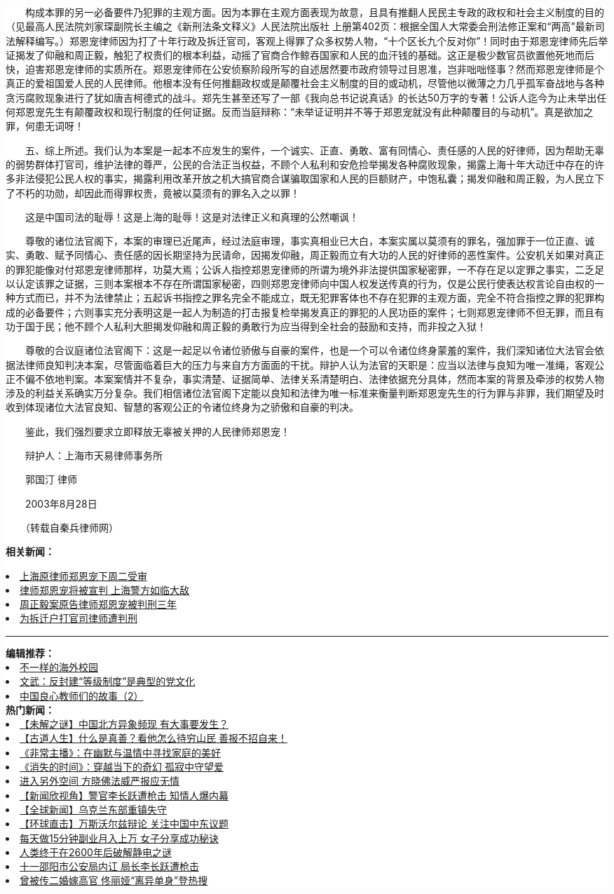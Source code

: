 <p>　　构成本罪的另一必备要件乃犯罪的主观方面。因为本罪在主观方面表现为故意，且具有推翻人民民主专政的政权和社会主义制度的目的（见最高人民法院刘家琛副院长主编之《新刑法条文释义》人民法院出版社 上册第402页：根据全国人大常委会刑法修正案和“两高”最新司法解释编写。）郑恩宠律师因为打了十年行政及拆迁官司，客观上得罪了众多权势人物，“十个区长九个反对你”！同时由于郑恩宠律师先后举证揭发了仰融和周正毅，触犯了权贵们的根本利益，动摇了官商合作鲸吞国家和人民的血汗钱的基础。这正是极少数官员欲置他死地而后快，迫害郑恩宠律师的实质所在。郑恩宠律师在公安侦察阶段所写的自述居然要市政府领导过目恩准，岂非咄咄怪事？然而郑恩宠律师是个真正的爱祖国爱人民的人民律师。他根本没有任何推翻政权或是颠覆社会主义制度的目的或动机，尽管他以微薄之力几乎孤军奋战地与各种贪污腐败现象进行了犹如唐吉柯德式的战斗。郑先生甚至还写了一部《我向总书记说真话》的长达50万字的专著！公诉人迄今为止未举出任何郑恩宠先生有颠覆政权和现行制度的任何证据。反而当庭辩称：“未举证证明并不等于郑恩宠就没有此种颠覆目的与动机”。真是欲加之罪，何患无词呀！ </p>
<p>　　五、综上所述。我们认为本案是一起本不应发生的案件，一个诚实、正直、勇敢、富有同情心、责任感的人民的好律师，因为帮助无辜的弱势群体打官司，维护法律的尊严，公民的合法正当权益，不顾个人私利和安危捡举揭发各种腐败现象，揭露上海十年大动迁中存在的许多非法侵犯公民人权的事实，揭露利用改革开放之机大搞官商合谋骗取国家和人民的巨额财产，中饱私囊；揭发仰融和周正毅，为人民立下了不朽的功勋，却因此而得罪权贵，竟被以莫须有的罪名入之以罪！ </p>
<p>　　这是中国司法的耻辱！这是上海的耻辱！这是对法律正义和真理的公然嘲讽！</p>
<p>　　尊敬的诸位法官阁下，本案的审理已近尾声，经过法庭审理，事实真相业已大白，本案实属以莫须有的罪名，强加罪于一位正直、诚实、勇敢、赋予同情心、责任感的因长期坚持为民请命，因揭发仰融，周正毅而立有大功的人民的好律师的恶性案件。公安机关如果对真正的罪犯能像对付郑恩宠律师那样，功莫大焉；公诉人指控郑恩宠律师的所谓为境外非法提供国家秘密罪，一不存在足以定罪之事实，二乏足以认定该罪之证据，三则本案根本不存在所谓国家秘密，四则郑恩宠律师向中国人权发送传真的行为，仅是公民行使表达权言论自由权的一种方式而已，并不为法律禁止；五起诉书指控之罪名完全不能成立，既无犯罪客体也不存在犯罪的主观方面，完全不符合指控之罪的犯罪构成的必备要件；六则事实充分表明这是一起人为制造的打击报复检举揭发真正的罪犯的人民功臣的案件；七则郑恩宠律师不但无罪，而且有功于国于民；他不顾个人私利大胆揭发仰融和周正毅的勇敢行为应当得到全社会的鼓励和支持，而非投之入狱！ </p>
<p>　　尊敬的合议庭诸位法官阁下：这是一起足以令诸位骄傲与自豪的案件，也是一个可以令诸位终身蒙羞的案件，我们深知诸位大法官会依据法律师良知判决本案，尽管面临着巨大的压力与来自方方面面的干扰。辩护人认为法官的天职是：应当以法律与良知为唯一准绳，客观公正不偏不依地判案。本案案情并不复杂，事实清楚、证据简单、法律关系清楚明白、法律依据充分具体，然而本案的背景及牵涉的权势人物涉及的利益关系确实万分复杂。我们相信诸位法官阁下定能以良知和法律为唯一标准来衡量判断郑恩宠先生的行为罪与非罪，我们期望及时收到体现诸位大法官良知、智慧的客观公正的令诸位终身为之骄傲和自豪的判决。 </p>
<p>　　鉴此，我们强烈要求立即释放无辜被关押的人民律师郑恩宠！ </p>
<p>　　辩护人：上海市天易律师事务所 </p>
<p>　　郭国汀 律师 </p>
<p>　　2003年8月28日 </p>
<p>　　（转载自秦兵律师网）<font color=#ffffff>(http://www.dajiyuan.com)</font></p>
	
<strong>相关新闻：</strong>
<li><a href="https://github.com/1992513/djy/blob/master/gb/3/10/26/n400095.md#1">上海原律师郑恩宠下周二受审</a></li>
<li><a href="https://github.com/1992513/djy/blob/master/gb/3/10/27/n400816.md#1">律师郑恩宠将被宣判 上海警方如临大敌</a></li>
<li><a href="https://github.com/1992513/djy/blob/master/gb/3/10/29/n401493.md#1">周正毅案原告律师郑恩宠被判刑三年</a></li>
<li><a href="https://github.com/1992513/djy/blob/master/gb/3/10/29/n401700.md#1">为拆迁户打官司律师遭判刑</a></li>
<hr>
<strong>编辑推荐：</strong>
<li><a href="https://github.com/1992513/djy/blob/master/gb/18/6/9/n10469652.md?dfh#1" target="_blank">不一样的海外校园</a></li><li><a href="https://github.com/1992513/djy/blob/master/gb/17/12/31/n10010812.md#1" target="_blank">文武：反封建“等级制度”是典型的党文化</a></li><li><a href="https://github.com/1992513/djy/blob/master/gb/18/4/7/n10284211.md#1" target="_blank">中国良心教师们的故事（2）</a></li>
<strong>热门新闻：</strong>
<li><a href="https://github.com/1992513/djy/blob/master/gb/24/9/27/n14339816.md#1">【未解之谜】中国北方异象频现 有大事要发生？</a></li>
<li><a href="https://github.com/1992513/djy/blob/master/gb/24/8/24/n14317010.md#1">【古道人生】什么是真善？看他怎么待穷山民 善报不招自来！</a></li>
<li><a href="https://github.com/1992513/djy/blob/master/gb/24/9/28/n14340375.md#1">《非常主播》：在幽默与温情中寻找家庭的美好</a></li>
<li><a href="https://github.com/1992513/djy/blob/master/gb/24/9/28/n14340379.md#1">《消失的时间》：穿越当下的奇幻 孤寂中守望爱</a></li>
<li><a href="https://github.com/1992513/djy/blob/master/gb/8/4/28/n2098371.md#1">进入另外空间   方晓佛法威严报应无情</a></li>
<li><a href="https://github.com/1992513/djy/blob/master/gb/24/10/2/n14342889.md#1">【新闻欣视角】警官李长跃遭枪击 知情人爆内幕</a></li>
<li><a href="https://github.com/1992513/djy/blob/master/gb/24/9/28/n14340310.md#1">【全球新闻】乌克兰东部重镇失守</a></li>
<li><a href="https://github.com/1992513/djy/blob/master/gb/24/9/28/n14340311.md#1">【环球直击】万斯沃尔兹辩论 关注中国中东议题</a></li>
<li><a href="https://github.com/1992513/djy/blob/master/gb/24/9/30/n14341557.md#1">每天做15分钟副业月入上万 女子分享成功秘诀</a></li>
<li><a href="https://github.com/1992513/djy/blob/master/gb/24/9/30/n14341586.md#1">人类终于在2600年后破解静电之谜</a></li>
<li><a href="https://github.com/1992513/djy/blob/master/gb/24/10/1/n14342063.md#1">十一邵阳市公安局内讧 局长李长跃遭枪击</a></li>
<li><a href="https://github.com/1992513/djy/blob/master/gb/24/10/2/n14342874.md#1">曾被传二婚嫁高官 佟丽娅“离异单身”登热搜</a></li>